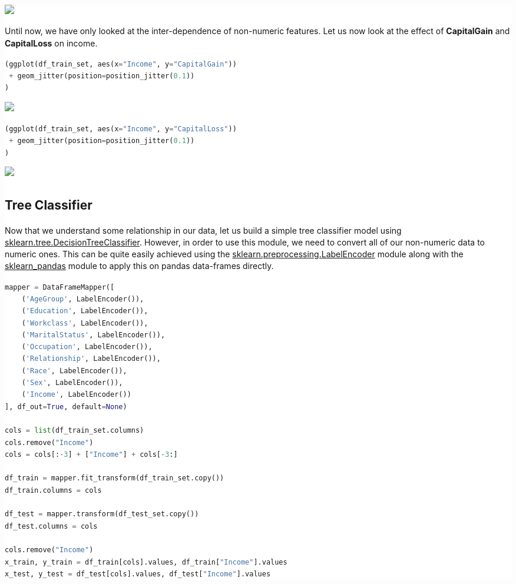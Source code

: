 ![](https://res.cloudinary.com/sadanandsingh/image/upload/v1567366124/tree/img5.png)

Until now, we have only looked at the inter-dependence of non-numeric features. Let us now look at the effect of **CapitalGain** and **CapitalLoss** on income.

```python
(ggplot(df_train_set, aes(x="Income", y="CapitalGain"))
 + geom_jitter(position=position_jitter(0.1))
)
```

![](https://res.cloudinary.com/sadanandsingh/image/upload/v1567366124/tree/img6.png)

```python
(ggplot(df_train_set, aes(x="Income", y="CapitalLoss"))
 + geom_jitter(position=position_jitter(0.1))
)
```

![](https://res.cloudinary.com/sadanandsingh/image/upload/v1567366125/tree/img7.png)

## Tree Classifier

Now that we understand some relationship in our data, let us build a simple tree classifier model using [sklearn.tree.DecisionTreeClassifier](https://scikit-learn.org/stable/modules/generated/sklearn.tree.DecisionTreeClassifier.html).
However, in order to use this module, we need to convert all of our non-numeric data to numeric ones. This can be quite easily achieved using the [sklearn.preprocessing.LabelEncoder](https://scikit-learn.org/stable/modules/generated/sklearn.preprocessing.LabelEncoder.html) module along with the [sklearn_pandas](https://github.com/pandas-dev/sklearn-pandas) module to apply this on pandas data-frames directly.

```python
mapper = DataFrameMapper([
    ('AgeGroup', LabelEncoder()),
    ('Education', LabelEncoder()),
    ('Workclass', LabelEncoder()),
    ('MaritalStatus', LabelEncoder()),
    ('Occupation', LabelEncoder()),
    ('Relationship', LabelEncoder()),
    ('Race', LabelEncoder()),
    ('Sex', LabelEncoder()),
    ('Income', LabelEncoder())
], df_out=True, default=None)

cols = list(df_train_set.columns)
cols.remove("Income")
cols = cols[:-3] + ["Income"] + cols[-3:]

df_train = mapper.fit_transform(df_train_set.copy())
df_train.columns = cols

df_test = mapper.transform(df_test_set.copy())
df_test.columns = cols

cols.remove("Income")
x_train, y_train = df_train[cols].values, df_train["Income"].values
x_test, y_test = df_test[cols].values, df_test["Income"].values
```

